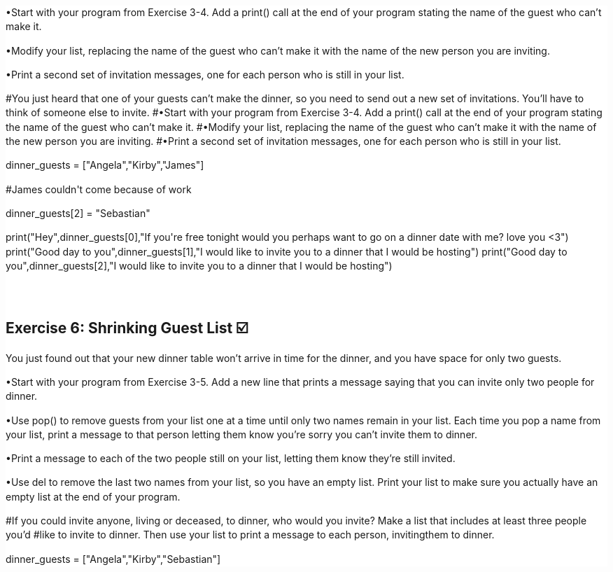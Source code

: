 •Start with your program from Exercise 3-4. Add a print() call at the end of your program stating the name of the guest who can’t make it.

•Modify your list, replacing the name of the guest who can’t make it with the name of the new person you are inviting.

•Print a second set of invitation messages, one for each person who is still in your list.

#You just heard that one of your guests can’t make the dinner, so you need to send out a new set of invitations. You’ll have to think of someone else to invite.
#•Start with your program from Exercise 3-4. Add a print() call at the end of your program stating the name of the guest who can’t make it.
#•Modify your list, replacing the name of the guest who can’t make it with the name of the new person you are inviting.
#•Print a second set of invitation messages, one for each person who is still in your list.

   

dinner_guests = ["Angela","Kirby","James"]

#James couldn't come because of work

dinner_guests[2] = "Sebastian"

print("Hey",dinner_guests[0],"If you're free tonight would you perhaps want to go on a dinner date with me? love you <3")
print("Good day to you",dinner_guests[1],"I would like to invite you to a dinner that I would be hosting")
print("Good day to you",dinner_guests[2],"I would like to invite you to a dinner that I would be hosting")


&nbsp;
&nbsp;

## Exercise 6: Shrinking Guest List :ballot_box_with_check:

You just found out that your new dinner table won’t arrive in time for the dinner, and you have space for only two guests.

•Start with your program from Exercise 3-5. Add a new line that prints a message saying that you can invite only two people for dinner.

•Use pop() to remove guests from your list one at a time until only two names remain in your list. Each time you pop a name from your list, print a message to that person letting them know you’re sorry you can’t invite them to dinner.

•Print a message to each of the two people still on your list, letting them know they’re still invited.

•Use del to remove the last two names from your list, so you have an empty list. Print your list to make sure you actually have an empty list at the end of your program.

#If you could invite anyone, living or deceased, to dinner, who would you invite? Make a list that includes at least three people you’d
#like to invite to dinner. Then use your list to print a message to each person, invitingthem to dinner.

dinner_guests = ["Angela","Kirby","Sebastian"]
